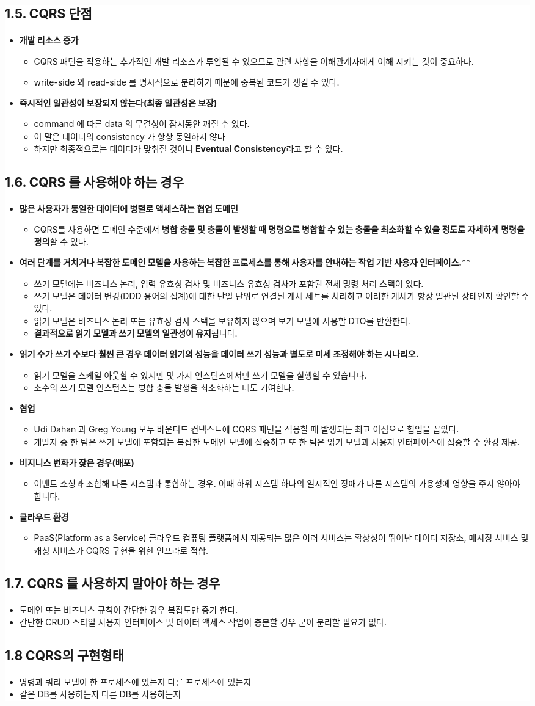 

## 1.5. CQRS 단점

- **개발 리소스 증가**
  - CQRS 패턴을 적용하는 추가적인 개발 리소스가 투입될 수 있으므로 관련 사항을 이해관계자에게 이해 시키는 것이 중요하다.

  - write-side 와 read-side 를 명시적으로 분리하기 때문에 중복된 코드가 생길 수 있다.

- **즉시적인 일관성이 보장되지 않는다(최종 일관성은 보장)**
  - command 에 따른 data 의 무결성이 잠시동안 깨질 수 있다.
  - 이 말은 데이터의 consistency 가 항상 동일하지 않다
  - 하지만 최종적으로는 데이터가 맞춰질 것이니 **Eventual Consistency**라고 할 수 있다.



## 1.6. CQRS 를 사용해야 하는 경우

- **많은 사용자가 동일한 데이터에 병렬로 액세스하는 협업 도메인**
  -  CQRS를 사용하면 도메인 수준에서 **병합 충돌 및 충돌이 발생할 때 명령으로 병합할 수 있는 충돌을 최소화할 수 있을 정도로 자세하게 명령을 정의**할 수 있다.
- **여러 단계를 거치거나 복잡한 도메인 모델을 사용하는 복잡한 프로세스를 통해 사용자를 안내하는 작업 기반 사용자 인터페이스.**** 
  - 쓰기 모델에는 비즈니스 논리, 입력 유효성 검사 및 비즈니스 유효성 검사가 포함된 전체 명령 처리 스택이 있다. 
  - 쓰기 모델은 데이터 변경(DDD 용어의 집계)에 대한 단일 단위로 연결된 개체 세트를 처리하고 이러한 개체가 항상 일관된 상태인지 확인할 수 있다. 
  - 읽기 모델은 비즈니스 논리 또는 유효성 검사 스택을 보유하지 않으며 보기 모델에 사용할 DTO를 반환한다. 
  - **결과적으로 읽기 모델과 쓰기 모델의 일관성이 유지**됩니다.
- **읽기 수가 쓰기 수보다 훨씬 큰 경우 데이터 읽기의 성능을 데이터 쓰기 성능과 별도로 미세 조정해야 하는 시나리오.** 
  - 읽기 모델을 스케일 아웃할 수 있지만 몇 가지 인스턴스에서만 쓰기 모델을 실행할 수 있습니다. 
  - 소수의 쓰기 모델 인스턴스는 병합 충돌 발생을 최소화하는 데도 기여한다.
- **협업**
  - Udi Dahan 과 Greg Young 모두 바운디드 컨텍스트에 CQRS 패턴을 적용할 때 발생되는 최고 이점으로 협업을 꼽았다.
  - 개발자 중 한 팀은 쓰기 모델에 포함되는 복잡한 도메인 모델에 집중하고 또 한 팀은 읽기 모델과 사용자 인터페이스에 집중할 수 환경 제공.
- **비지니스 변화가 잦은 경우(배포)**
  -  이벤트 소싱과 조합해 다른 시스템과 통합하는 경우. 이때 하위 시스템 하나의 일시적인 장애가 다른 시스템의 가용성에 영향을 주지 않아야 합니다.

- **클라우드 환경**
  - PaaS(Platform as a Service) 클라우드 컴퓨팅 플랫폼에서 제공되는 많은 여러 서비스는 확상성이 뛰어난 데이터 저장소, 메시징 서비스 및 캐싱 서비스가 CQRS 구현을 위한 인프라로 적합.



## 1.7. CQRS 를 사용하지 말아야 하는 경우

- 도메인 또는 비즈니스 규칙이 간단한 경우 복잡도만 증가 한다.
- 간단한 CRUD 스타일 사용자 인터페이스 및 데이터 액세스 작업이 충분할 경우 굳이 분리할 필요가 없다.



## 1.8 CQRS의 구현형태

- 명령과 쿼리 모델이 한 프로세스에 있는지 다른 프로세스에 있는지
- 같은 DB를 사용하는지 다른 DB를 사용하는지
